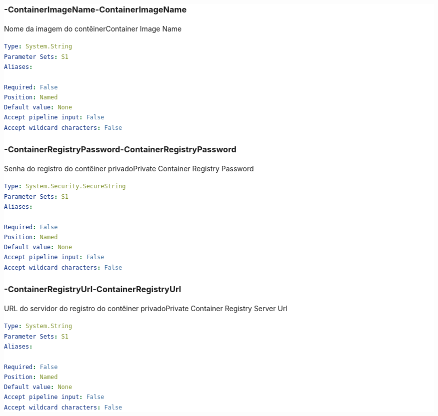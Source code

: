 ### <span data-ttu-id="d25bf-138">-ContainerImageName</span><span class="sxs-lookup"><span data-stu-id="d25bf-138">-ContainerImageName</span></span>
<span data-ttu-id="d25bf-139">Nome da imagem do contêiner</span><span class="sxs-lookup"><span data-stu-id="d25bf-139">Container Image Name</span></span>

```yaml
Type: System.String
Parameter Sets: S1
Aliases:

Required: False
Position: Named
Default value: None
Accept pipeline input: False
Accept wildcard characters: False
```

### <span data-ttu-id="d25bf-140">-ContainerRegistryPassword</span><span class="sxs-lookup"><span data-stu-id="d25bf-140">-ContainerRegistryPassword</span></span>
<span data-ttu-id="d25bf-141">Senha do registro do contêiner privado</span><span class="sxs-lookup"><span data-stu-id="d25bf-141">Private Container Registry Password</span></span>

```yaml
Type: System.Security.SecureString
Parameter Sets: S1
Aliases:

Required: False
Position: Named
Default value: None
Accept pipeline input: False
Accept wildcard characters: False
```

### <span data-ttu-id="d25bf-142">-ContainerRegistryUrl</span><span class="sxs-lookup"><span data-stu-id="d25bf-142">-ContainerRegistryUrl</span></span>
<span data-ttu-id="d25bf-143">URL do servidor do registro do contêiner privado</span><span class="sxs-lookup"><span data-stu-id="d25bf-143">Private Container Registry Server Url</span></span>

```yaml
Type: System.String
Parameter Sets: S1
Aliases:

Required: False
Position: Named
Default value: None
Accept pipeline input: False
Accept wildcard characters: False
```
